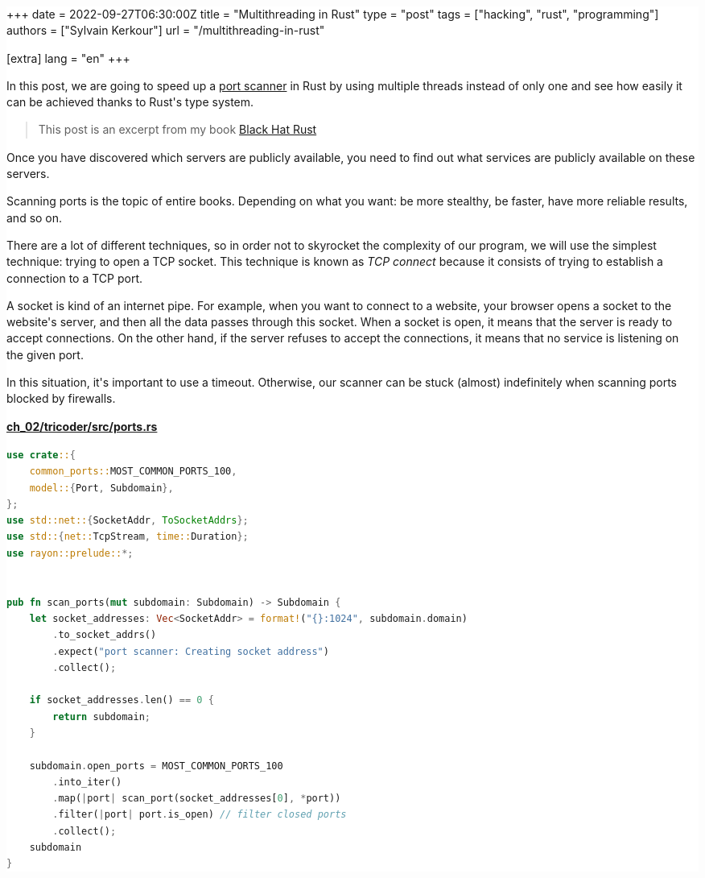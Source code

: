 +++
date = 2022-09-27T06:30:00Z
title = "Multithreading in Rust"
type = "post"
tags = ["hacking", "rust", "programming"]
authors = ["Sylvain Kerkour"]
url = "/multithreading-in-rust"

[extra]
lang = "en"
+++

In this post, we are going to speed up a [port scanner](https://en.wikipedia.org/wiki/Port_scanner) in Rust by using multiple threads instead of only one and see how easily it can be achieved thanks to Rust's type system.

> This post is an excerpt from my book [Black Hat Rust](https://kerkour.com/black-hat-rust)


Once you have discovered which servers are publicly available, you need to find out what services are publicly available on these servers.

Scanning ports is the topic of entire books. Depending on what you want: be more stealthy, be faster, have more reliable results, and so on.

There are a lot of different techniques, so in order not to skyrocket the complexity of our program, we will use the simplest technique: trying to open a TCP socket. This technique is known as *TCP connect* because it consists of trying to establish a connection to a TCP port.

A socket is kind of an internet pipe. For example, when you want to connect to a website, your browser opens a socket to the website's server, and then all the data passes through this socket. When a socket is open, it means that the server is ready to accept connections. On the other hand, if the server refuses to accept the connections, it means that no service is listening on the given port.

In this situation, it's important to use a timeout. Otherwise, our scanner can be stuck (almost) indefinitely when scanning ports blocked by firewalls.

**[ch_02/tricoder/src/ports.rs](https://github.com/skerkour/black-hat-rust/blob/main/ch_02/tricoder/src/ports.rs)**
```rust
use crate::{
    common_ports::MOST_COMMON_PORTS_100,
    model::{Port, Subdomain},
};
use std::net::{SocketAddr, ToSocketAddrs};
use std::{net::TcpStream, time::Duration};
use rayon::prelude::*;


pub fn scan_ports(mut subdomain: Subdomain) -> Subdomain {
    let socket_addresses: Vec<SocketAddr> = format!("{}:1024", subdomain.domain)
        .to_socket_addrs()
        .expect("port scanner: Creating socket address")
        .collect();

    if socket_addresses.len() == 0 {
        return subdomain;
    }

    subdomain.open_ports = MOST_COMMON_PORTS_100
        .into_iter()
        .map(|port| scan_port(socket_addresses[0], *port))
        .filter(|port| port.is_open) // filter closed ports
        .collect();
    subdomain
}


```
